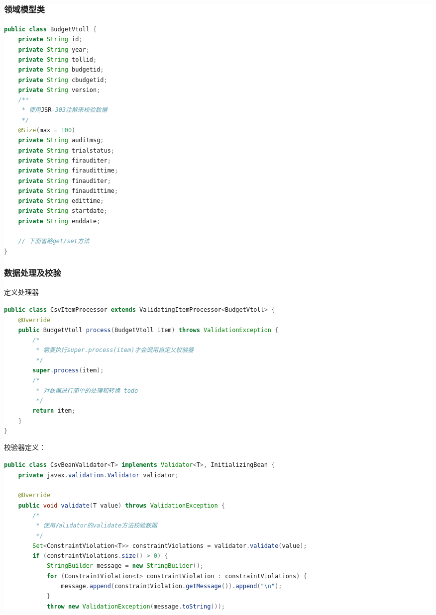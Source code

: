 ### 领域模型类

```java
public class BudgetVtoll {
    private String id;
    private String year;
    private String tollid;
    private String budgetid;
    private String cbudgetid;
    private String version;
    /**
     * 使用JSR-303注解来校验数据
     */
    @Size(max = 100)
    private String auditmsg;
    private String trialstatus;
    private String firauditer;
    private String firaudittime;
    private String finauditer;
    private String finaudittime;
    private String edittime;
    private String startdate;
    private String enddate;
    
    // 下面省略get/set方法
}
```

### 数据处理及校验

定义处理器

```java
public class CsvItemProcessor extends ValidatingItemProcessor<BudgetVtoll> {
    @Override
    public BudgetVtoll process(BudgetVtoll item) throws ValidationException {
        /*
         * 需要执行super.process(item)才会调用自定义校验器
         */
        super.process(item);
        /*
         * 对数据进行简单的处理和转换 todo
         */
        return item;
    }
}
```

校验器定义：

```java
public class CsvBeanValidator<T> implements Validator<T>, InitializingBean {
    private javax.validation.Validator validator;

    @Override
    public void validate(T value) throws ValidationException {
        /*
         * 使用Validator的validate方法校验数据
         */
        Set<ConstraintViolation<T>> constraintViolations = validator.validate(value);
        if (constraintViolations.size() > 0) {
            StringBuilder message = new StringBuilder();
            for (ConstraintViolation<T> constraintViolation : constraintViolations) {
                message.append(constraintViolation.getMessage()).append("\n");
            }
            throw new ValidationException(message.toString());
```